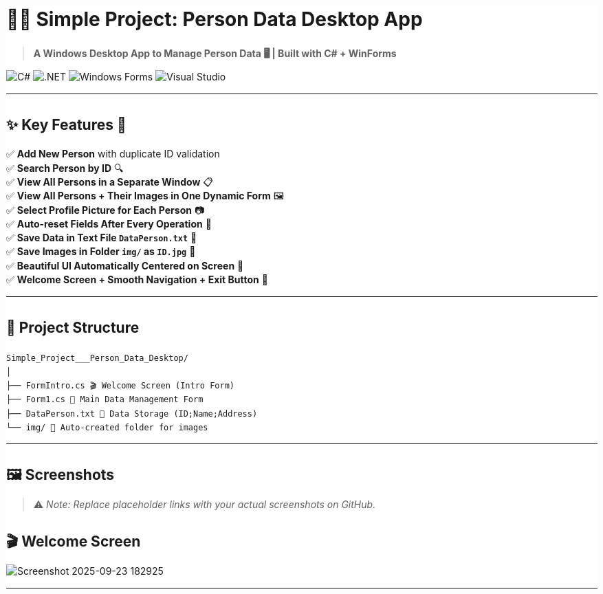 # 🧑‍💼 Simple Project: Person Data Desktop App

> **A Windows Desktop App to Manage Person Data 🖥️ | Built with C# + WinForms**

![C#](https://img.shields.io/badge/C%23-239120?style=for-the-badge&logo=c-sharp&logoColor=white)
![.NET](https://img.shields.io/badge/.NET-5C2D91?style=for-the-badge&logo=.net&logoColor=white)
![Windows Forms](https://img.shields.io/badge/Windows%20Forms-0078D7?style=for-the-badge&logo=windows&logoColor=white)
![Visual Studio](https://img.shields.io/badge/Visual%20Studio-5C2D91?style=for-the-badge&logo=visual-studio&logoColor=white)

---

## ✨ Key Features 🌟

✅ **Add New Person** with duplicate ID validation  
✅ **Search Person by ID** 🔍  
✅ **View All Persons in a Separate Window** 📋  
✅ **View All Persons + Their Images in One Dynamic Form** 🖼️  
✅ **Select Profile Picture for Each Person** 📷  
✅ **Auto-reset Fields After Every Operation** 🔄  
✅ **Save Data in Text File `DataPerson.txt`** 💾  
✅ **Save Images in Folder `img/` as `ID.jpg`** 📁  
✅ **Beautiful UI Automatically Centered on Screen** 🎨  
✅ **Welcome Screen + Smooth Navigation + Exit Button** 🚪

---

## 📂 Project Structure
```
Simple_Project___Person_Data_Desktop/
│
├── FormIntro.cs 🎬 Welcome Screen (Intro Form)
├── Form1.cs 👤 Main Data Management Form
├── DataPerson.txt 📄 Data Storage (ID;Name;Address)
└── img/ 📁 Auto-created folder for images
```


---

## 🖼️ Screenshots

> ⚠️ *Note: Replace placeholder links with your actual screenshots on GitHub.*

## 🎬 Welcome Screen 

 <img width="1268" height="870" alt="Screenshot 2025-09-23 182925" src="https://github.com/user-attachments/assets/1a8e339a-d4b7-4385-9d09-ee45dd6cb983" />
 
 ---
 